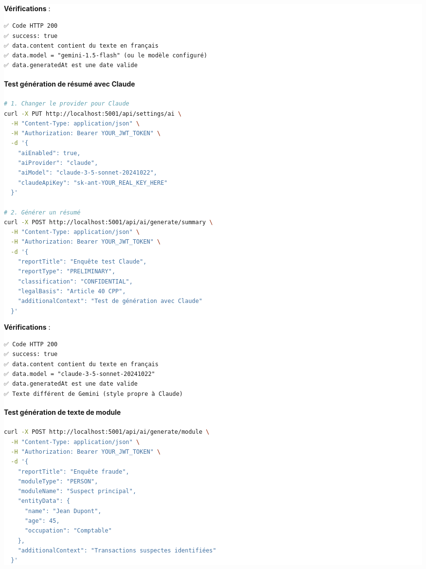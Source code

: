 **Vérifications** :
```
✅ Code HTTP 200
✅ success: true
✅ data.content contient du texte en français
✅ data.model = "gemini-1.5-flash" (ou le modèle configuré)
✅ data.generatedAt est une date valide
```

#### Test génération de résumé avec Claude

```bash
# 1. Changer le provider pour Claude
curl -X PUT http://localhost:5001/api/settings/ai \
  -H "Content-Type: application/json" \
  -H "Authorization: Bearer YOUR_JWT_TOKEN" \
  -d '{
    "aiEnabled": true,
    "aiProvider": "claude",
    "aiModel": "claude-3-5-sonnet-20241022",
    "claudeApiKey": "sk-ant-YOUR_REAL_KEY_HERE"
  }'

# 2. Générer un résumé
curl -X POST http://localhost:5001/api/ai/generate/summary \
  -H "Content-Type: application/json" \
  -H "Authorization: Bearer YOUR_JWT_TOKEN" \
  -d '{
    "reportTitle": "Enquête test Claude",
    "reportType": "PRELIMINARY",
    "classification": "CONFIDENTIAL",
    "legalBasis": "Article 40 CPP",
    "additionalContext": "Test de génération avec Claude"
  }'
```

**Vérifications** :
```
✅ Code HTTP 200
✅ success: true
✅ data.content contient du texte en français
✅ data.model = "claude-3-5-sonnet-20241022"
✅ data.generatedAt est une date valide
✅ Texte différent de Gemini (style propre à Claude)
```

#### Test génération de texte de module

```bash
curl -X POST http://localhost:5001/api/ai/generate/module \
  -H "Content-Type: application/json" \
  -H "Authorization: Bearer YOUR_JWT_TOKEN" \
  -d '{
    "reportTitle": "Enquête fraude",
    "moduleType": "PERSON",
    "moduleName": "Suspect principal",
    "entityData": {
      "name": "Jean Dupont",
      "age": 45,
      "occupation": "Comptable"
    },
    "additionalContext": "Transactions suspectes identifiées"
  }'
```
